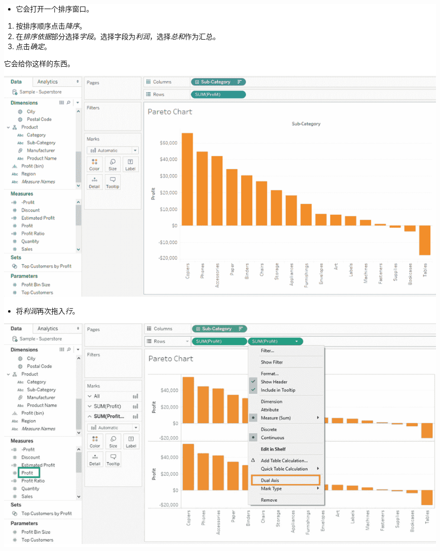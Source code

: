 *   它会打开一个排序窗口。

1.  按排序顺序点击*降序*。
2.  在*排序依据*部分选择*字段*。选择字段为*利润*，选择*总和*作为汇总。
3.  点击*确定*。

它会给你这样的东西。

![Pareto Chart Sorted Bar Chart - Tableau Charts - Edureka](img/9b0d4606ccb9cd9b95728b6f57d00f70.png)

*   将*利润*再次拖入*行*。

![Pareto Chart - Tableau Charts - Edureka](img/835405203f15f84da7d02fc3b6bcd189.png)
